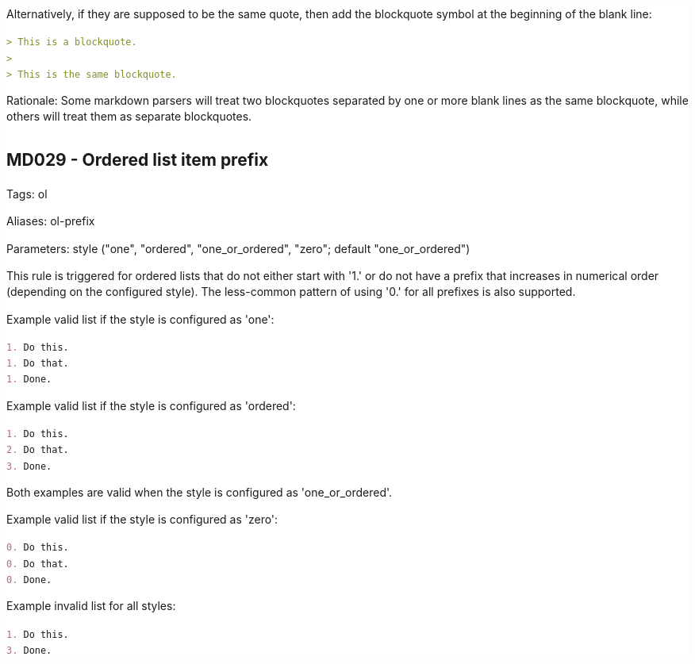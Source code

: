 Alternatively, if they are supposed to be the same quote, then add the
blockquote symbol at the beginning of the blank line:

```markdown
> This is a blockquote.
>
> This is the same blockquote.
```

Rationale: Some markdown parsers will treat two blockquotes separated by one
or more blank lines as the same blockquote, while others will treat them as
separate blockquotes.

<a name="md029"></a>

## MD029 - Ordered list item prefix

Tags: ol

Aliases: ol-prefix

Parameters: style ("one", "ordered", "one_or_ordered", "zero"; default "one_or_ordered")

This rule is triggered for ordered lists that do not either start with '1.' or
do not have a prefix that increases in numerical order (depending on the
configured style). The less-common pattern of using '0.' for all prefixes is
also supported.

Example valid list if the style is configured as 'one':

```markdown
1. Do this.
1. Do that.
1. Done.
```

Example valid list if the style is configured as 'ordered':

```markdown
1. Do this.
2. Do that.
3. Done.
```

Both examples are valid when the style is configured as 'one_or_ordered'.

Example valid list if the style is configured as 'zero':

```markdown
0. Do this.
0. Do that.
0. Done.
```

Example invalid list for all styles:

```markdown
1. Do this.
3. Done.
```
